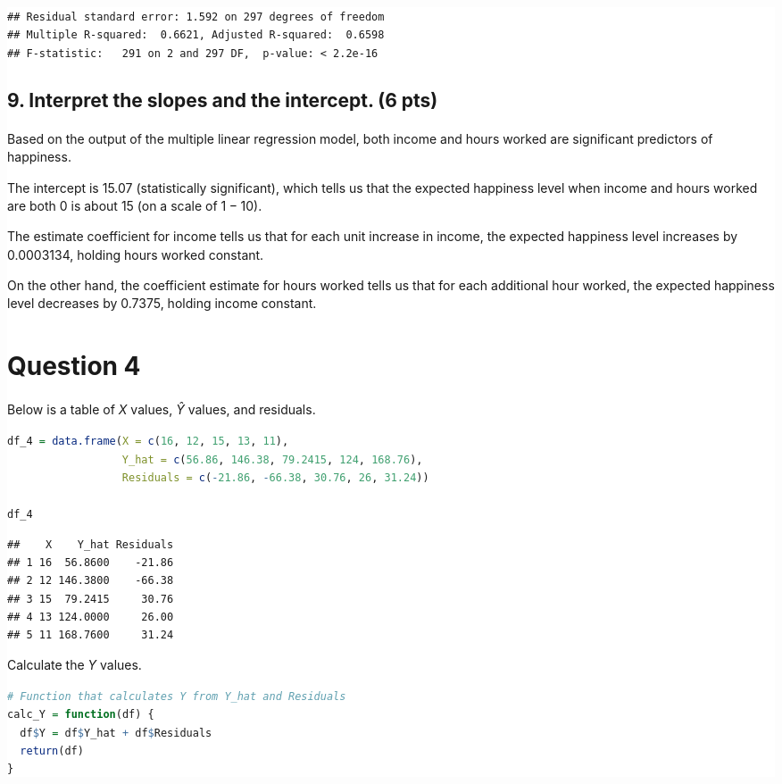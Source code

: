     ## Residual standard error: 1.592 on 297 degrees of freedom
    ## Multiple R-squared:  0.6621, Adjusted R-squared:  0.6598 
    ## F-statistic:   291 on 2 and 297 DF,  p-value: < 2.2e-16

## 9. Interpret the slopes and the intercept. (6 pts)

Based on the output of the multiple linear regression model, both income
and hours worked are significant predictors of happiness.

The intercept is $15.07$ (statistically significant), which tells us
that the expected happiness level when income and hours worked are both
0 is about $15$ (on a scale of $1-10$).

The estimate coefficient for income tells us that for each unit increase
in income, the expected happiness level increases by $0.0003134$,
holding hours worked constant.

On the other hand, the coefficient estimate for hours worked tells us
that for each additional hour worked, the expected happiness level
decreases by 0.7375, holding income constant.

# Question 4

Below is a table of $X$ values, $\hat{Y}$ values, and residuals.

``` r
df_4 = data.frame(X = c(16, 12, 15, 13, 11),
                  Y_hat = c(56.86, 146.38, 79.2415, 124, 168.76),
                  Residuals = c(-21.86, -66.38, 30.76, 26, 31.24))

df_4
```

    ##    X    Y_hat Residuals
    ## 1 16  56.8600    -21.86
    ## 2 12 146.3800    -66.38
    ## 3 15  79.2415     30.76
    ## 4 13 124.0000     26.00
    ## 5 11 168.7600     31.24

Calculate the $Y$ values.

``` r
# Function that calculates Y from Y_hat and Residuals
calc_Y = function(df) {
  df$Y = df$Y_hat + df$Residuals
  return(df)
}
```
